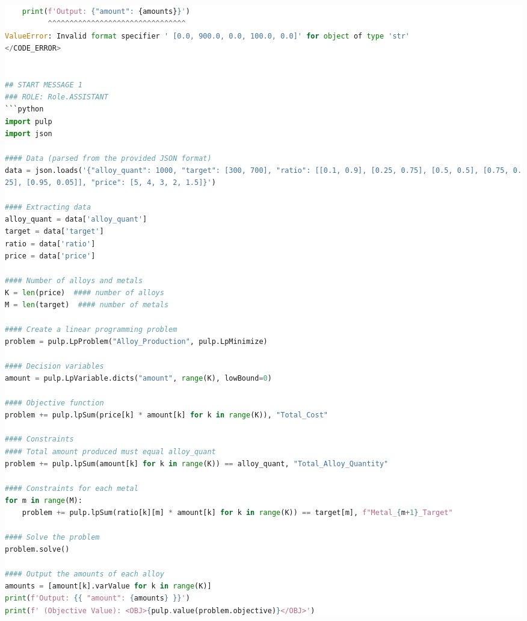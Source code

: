 ```python
    print(f'Output: {"amount": {amounts}}')
          ^^^^^^^^^^^^^^^^^^^^^^^^^^^^^^^^
ValueError: Invalid format specifier ' [0.0, 900.0, 0.0, 100.0, 0.0]' for object of type 'str'
</CODE_ERROR>


## START MESSAGE 1 
### ROLE: Role.ASSISTANT
```python
import pulp
import json

#### Data (parsed from the provided JSON format)
data = json.loads('{"alloy_quant": 1000, "target": [300, 700], "ratio": [[0.1, 0.9], [0.25, 0.75], [0.5, 0.5], [0.75, 0.25], [0.95, 0.05]], "price": [5, 4, 3, 2, 1.5]}')

#### Extracting data
alloy_quant = data['alloy_quant']
target = data['target']
ratio = data['ratio']
price = data['price']

#### Number of alloys and metals
K = len(price)  #### number of alloys
M = len(target)  #### number of metals

#### Create a linear programming problem
problem = pulp.LpProblem("Alloy_Production", pulp.LpMinimize)

#### Decision variables
amount = pulp.LpVariable.dicts("amount", range(K), lowBound=0)

#### Objective function
problem += pulp.lpSum(price[k] * amount[k] for k in range(K)), "Total_Cost"

#### Constraints
#### Total amount produced must equal alloy_quant
problem += pulp.lpSum(amount[k] for k in range(K)) == alloy_quant, "Total_Alloy_Quantity"

#### Constraints for each metal
for m in range(M):
    problem += pulp.lpSum(ratio[k][m] * amount[k] for k in range(K)) == target[m], f"Metal_{m+1}_Target"

#### Solve the problem
problem.solve()

#### Output the amounts of each alloy
amounts = [amount[k].varValue for k in range(K)]
print(f'Output: {{ "amount": {amounts} }}')
print(f' (Objective Value): <OBJ>{pulp.value(problem.objective)}</OBJ>')
```


